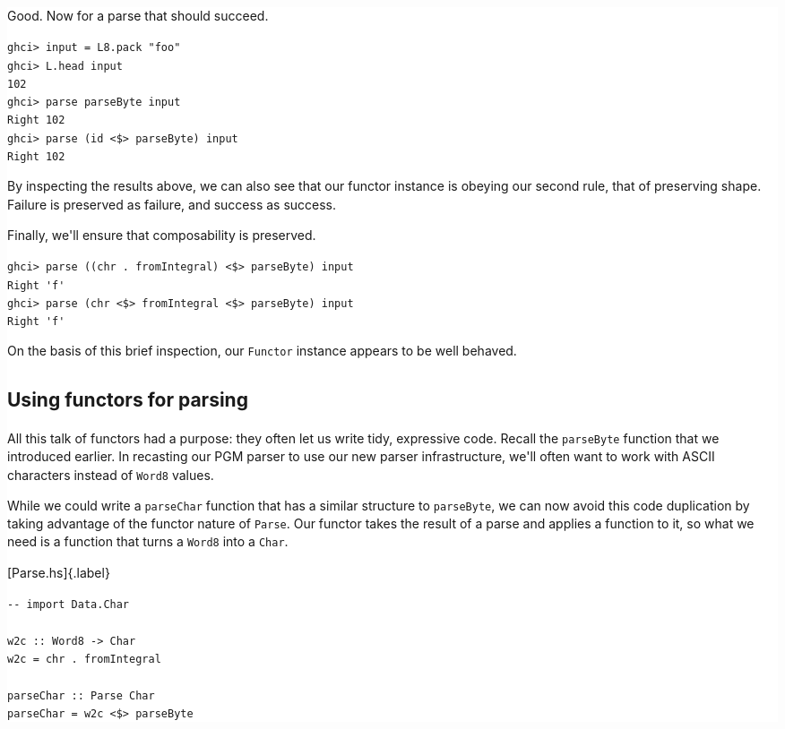 Good. Now for a parse that should succeed.

``` {.screen}
ghci> input = L8.pack "foo"
ghci> L.head input
102
ghci> parse parseByte input
Right 102
ghci> parse (id <$> parseByte) input
Right 102
```

By inspecting the results above, we can also see that our functor
instance is obeying our second rule, that of preserving shape. Failure
is preserved as failure, and success as success.

Finally, we\'ll ensure that composability is preserved.

``` {.screen}
ghci> parse ((chr . fromIntegral) <$> parseByte) input
Right 'f'
ghci> parse (chr <$> fromIntegral <$> parseByte) input
Right 'f'
```

On the basis of this brief inspection, our `Functor` instance appears to
be well behaved.

Using functors for parsing
--------------------------

All this talk of functors had a purpose: they often let us write tidy,
expressive code. Recall the `parseByte` function that we introduced
earlier. In recasting our PGM parser to use our new parser
infrastructure, we\'ll often want to work with ASCII characters instead
of `Word8` values.

While we could write a `parseChar` function that has a similar structure
to `parseByte`, we can now avoid this code duplication by taking
advantage of the functor nature of `Parse`. Our functor takes the result
of a parse and applies a function to it, so what we need is a function
that turns a `Word8` into a `Char`.

<div>

[Parse.hs]{.label}

``` {.haskell}
-- import Data.Char

w2c :: Word8 -> Char
w2c = chr . fromIntegral

parseChar :: Parse Char
parseChar = w2c <$> parseByte
```
